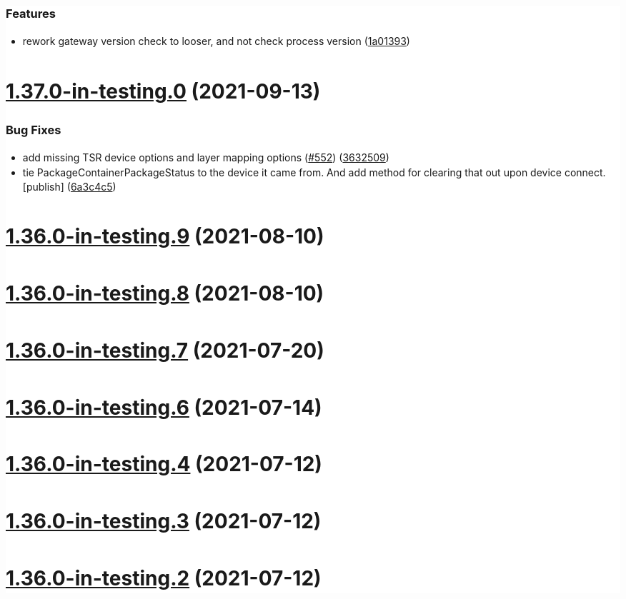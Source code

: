 ### Features

- rework gateway version check to looser, and not check process version ([1a01393](https://github.com/nrkno/tv-automation-server-core/commit/1a01393c40983ec4e45f66ab875d706301a7ea41))

# [1.37.0-in-testing.0](https://github.com/nrkno/tv-automation-server-core/compare/v1.35.1-3...v1.37.0-in-testing.0) (2021-09-13)

### Bug Fixes

- add missing TSR device options and layer mapping options ([#552](https://github.com/nrkno/tv-automation-server-core/issues/552)) ([3632509](https://github.com/nrkno/tv-automation-server-core/commit/3632509291c92343e629112a84799cceefac26a0))
- tie PackageContainerPackageStatus to the device it came from. And add method for clearing that out upon device connect. [publish] ([6a3c4c5](https://github.com/nrkno/tv-automation-server-core/commit/6a3c4c5ad5b8f64e4975f4e03de25e9e55a42f1d))

# [1.36.0-in-testing.9](https://github.com/nrkno/tv-automation-server-core/compare/v1.36.0-in-testing.8...v1.36.0-in-testing.9) (2021-08-10)

# [1.36.0-in-testing.8](https://github.com/nrkno/tv-automation-server-core/compare/v1.35.1-2...v1.36.0-in-testing.8) (2021-08-10)

# [1.36.0-in-testing.7](https://github.com/nrkno/tv-automation-server-core/compare/v1.35.1-1...v1.36.0-in-testing.7) (2021-07-20)

# [1.36.0-in-testing.6](https://github.com/nrkno/tv-automation-server-core/compare/v1.36.0-in-testing.4...v1.36.0-in-testing.6) (2021-07-14)

# [1.36.0-in-testing.4](https://github.com/nrkno/tv-automation-server-core/compare/v1.36.0-in-testing.3...v1.36.0-in-testing.4) (2021-07-12)

# [1.36.0-in-testing.3](https://github.com/nrkno/tv-automation-server-core/compare/v1.36.0-in-testing.2...v1.36.0-in-testing.3) (2021-07-12)

# [1.36.0-in-testing.2](https://github.com/nrkno/tv-automation-server-core/compare/v1.36.0-in-testing.1...v1.36.0-in-testing.2) (2021-07-12)
